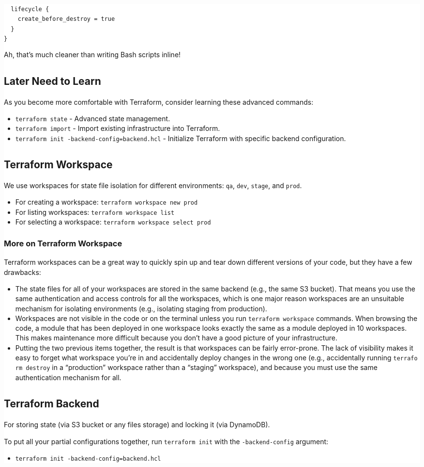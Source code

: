 ```hcl
  lifecycle {
    create_before_destroy = true
  }
}
```

Ah, that’s much cleaner than writing Bash scripts inline!

## Later Need to Learn

As you become more comfortable with Terraform, consider learning these advanced commands:

- `terraform state` - Advanced state management.
- `terraform import` - Import existing infrastructure into Terraform.
- `terraform init -backend-config=backend.hcl` - Initialize Terraform with specific backend configuration.

## Terraform Workspace

We use workspaces for state file isolation for different environments: `qa`, `dev`, `stage`, and `prod`.

- For creating a workspace: `terraform workspace new prod`
- For listing workspaces: `terraform workspace list`
- For selecting a workspace: `terraform workspace select prod`

### More on Terraform Workspace

Terraform workspaces can be a great way to quickly spin up and tear down different versions of your code, but they have a few drawbacks:

- The state files for all of your workspaces are stored in the same backend (e.g., the same S3 bucket). That means you use the same authentication and access controls for all the workspaces, which is one major reason workspaces are an unsuitable mechanism for isolating environments (e.g., isolating staging from production).
- Workspaces are not visible in the code or on the terminal unless you run `terraform workspace` commands. When browsing the code, a module that has been deployed in one workspace looks exactly the same as a module deployed in 10 workspaces. This makes maintenance more difficult because you don’t have a good picture of your infrastructure.
- Putting the two previous items together, the result is that workspaces can be fairly error-prone. The lack of visibility makes it easy to forget what workspace you’re in and accidentally deploy changes in the wrong one (e.g., accidentally running `terraform destroy` in a “production” workspace rather than a “staging” workspace), and because you must use the same authentication mechanism for all.

## Terraform Backend

For storing state (via S3 bucket or any files storage) and locking it (via DynamoDB).

To put all your partial configurations together, run `terraform init` with the `-backend-config` argument:

- `terraform init -backend-config=backend.hcl`
